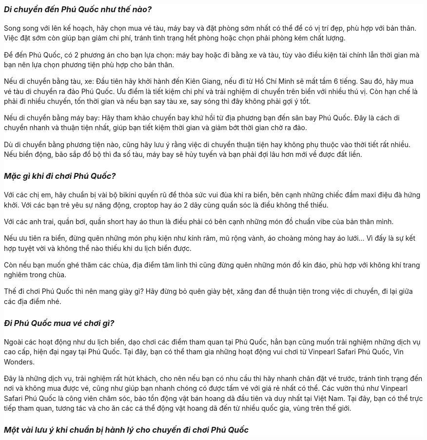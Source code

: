 ### _Di chuyển đến Phú Quốc như thế nào?_

Song song với lên kế hoạch, hãy chọn mua vé tàu, máy bay và đặt phòng sớm nhất có thể để có vị trí đẹp, phù hợp với bản thân. Việc đặt sớm còn giúp bạn giảm chi phí, tránh tình trạng hết phòng hoặc chọn phải phòng kém chất lượng.

Để đến Phú Quốc, có 2 phương án cho bạn lựa chọn: máy bay hoặc đi bằng xe và tàu, tùy vào điều kiện tài chính lẫn thời gian mà bạn nên lựa chọn phương tiện phù hợp cho bản thân.

Nếu di chuyển bằng tàu, xe: Đầu tiên hãy khởi hành đến Kiên Giang, nếu đi từ Hồ Chí Minh sẽ mất tầm 6 tiếng. Sau đó, hãy mua vé tàu di chuyển ra đảo Phú Quốc. Ưu điểm là tiết kiệm chi phí và trải nghiệm di chuyển trên biển với nhiều thú vị. Còn hạn chế là phải đi nhiều chuyến, tốn thời gian và nếu bạn say tàu xe, say sóng thì đây không phải gợi ý tốt.

Nếu di chuyển bằng máy bay: Hãy tham khảo chuyến bay khứ hồi từ địa phương bạn đến sân bay Phú Quốc. Đây là cách di chuyển nhanh và thuận tiện nhất, giúp bạn tiết kiệm thời gian và giảm bớt thời gian chờ ra đảo.

Dù di chuyển bằng phương tiện nào, cũng hãy lưu ý rằng việc di chuyển thuận tiện hay không phụ thuộc vào thời tiết rất nhiều. Nếu biển động, bão sắp đổ bộ thì đa số tàu, máy bay sẽ hủy tuyến và bạn phải đợi lâu hơn mới về được đất liền.

### _Mặc gì khi đi chơi Phú Quốc?_

Với các chị em, hãy chuẩn bị vài bộ bikini quyến rũ để thỏa sức vui đùa khi ra biển, bên cạnh những chiếc đầm maxi điệu đà hứng khởi. Với các bạn trẻ yêu sự năng động, croptop hay áo 2 dây cùng quần sóc là điều không thể thiếu.

Với các anh trai, quần bơi, quần short hay áo thun là điều phải có bên cạnh những món đồ chuẩn vibe của bản thân mình.

Nếu ưu tiên ra biển, đừng quên những món phụ kiện như kính râm, mũ rộng vành, áo choàng mỏng hay áo lưới… Vì đấy là sự kết hợp tuyệt vời và không thể nào thiếu khi du lịch biển được.

Còn nếu bạn muốn ghé thăm các chùa, địa điểm tâm linh thì cũng đừng quên những món đồ kín đáo, phù hợp với không khí trang nghiêm trong chùa.

Thế đi chơi Phú Quốc thì nên mang giày gì? Hãy đừng bỏ quên giày bệt, xăng đan để thuận tiện trong việc di chuyển, đi lại giữa các địa điểm nhé.

### _Đi Phú Quốc mua vé chơi gì?_

Ngoài các hoạt động như du lịch biển, dạo chơi các điểm tham quan tại Phú Quốc, hẳn bạn cũng muốn trải nghiệm những dịch vụ cao cấp, hiện đại ngay tại Phú Quốc. Tại đây, bạn có thể tham gia những hoạt động vui chơi từ Vinpearl Safari Phú Quốc, Vin Wonders.

Đây là những dịch vụ, trải nghiệm rất hút khách, cho nên nếu bạn có nhu cầu thì hãy nhanh chân đặt vé trước, tránh tình trạng đến nơi và không mua được vé, cũng như giúp bạn nhanh chóng có được tấm vé với giá rẻ nhất có thể. Các vườn thú như Vinpearl Safari Phú Quốc là công viên chăm sóc, bảo tồn động vật bán hoang dã đầu tiên và duy nhất tại Việt Nam. Tại đây, bạn có thể trực tiếp tham quan, tương tác và cho ăn các cá thể động vật hoang dã đến từ nhiều quốc gia, vùng trên thế giới.

### _Một vài lưu ý khi chuẩn bị hành lý cho chuyến đi chơi Phú Quốc_
